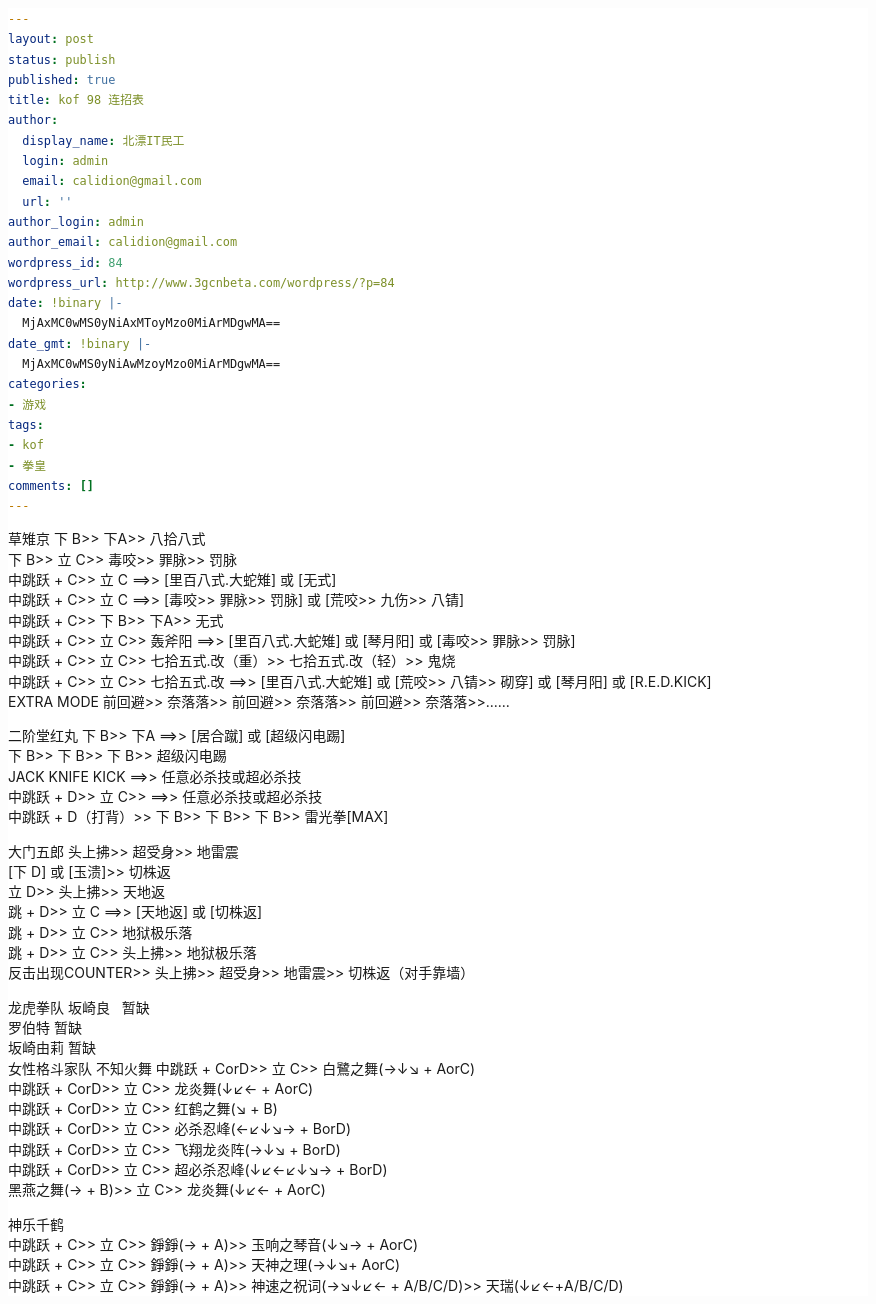 ```yaml
---
layout: post
status: publish
published: true
title: kof 98 连招表
author:
  display_name: 北漂IT民工
  login: admin
  email: calidion@gmail.com
  url: ''
author_login: admin
author_email: calidion@gmail.com
wordpress_id: 84
wordpress_url: http://www.3gcnbeta.com/wordpress/?p=84
date: !binary |-
  MjAxMC0wMS0yNiAxMToyMzo0MiArMDgwMA==
date_gmt: !binary |-
  MjAxMC0wMS0yNiAwMzoyMzo0MiArMDgwMA==
categories:
- 游戏
tags:
- kof
- 拳皇
comments: []
---
```

<p>草雉京 下 B>> 下A>> 八拾八式<br />
下 B>> 立 C>> 毒咬>> 罪脉>> 罚脉<br />
中跳跃 + C>> 立 C ==>> [里百八式.大蛇雉] 或 [无式]<br />
中跳跃 + C>> 立 C ==>> [毒咬>> 罪脉>> 罚脉] 或 [荒咬>> 九伤>> 八锖]<br />
中跳跃 + C>> 下 B>> 下A>> 无式<br />
中跳跃 + C>> 立 C>> 轰斧阳 ==>> [里百八式.大蛇雉] 或 [琴月阳] 或 [毒咬>> 罪脉>> 罚脉]<br />
中跳跃 + C>> 立 C>> 七拾五式.改（重）>> 七拾五式.改（轻）>> 鬼烧<br />
中跳跃 + C>> 立 C>> 七拾五式.改 ==>> [里百八式.大蛇雉] 或 [荒咬>> 八锖>> 砌穿] 或 [琴月阳] 或 [R.E.D.KICK]<br />
EXTRA MODE 前回避>> 奈落落>> 前回避>> 奈落落>> 前回避>> 奈落落>>......</p>
<p>二阶堂红丸 下 B>> 下A ==>> [居合蹴] 或 [超级闪电踢]<br />
下 B>> 下 B>> 下 B>> 超级闪电踢<br />
JACK KNIFE KICK ==>> 任意必杀技或超必杀技<br />
中跳跃 + D>> 立 C>> ==>> 任意必杀技或超必杀技<br />
中跳跃 + D（打背）>> 下 B>> 下 B>> 下 B>> 雷光拳[MAX]</p>
<p>大门五郎 头上拂>> 超受身>> 地雷震<br />
[下 D] 或 [玉溃]>> 切株返<br />
立 D>> 头上拂>> 天地返<br />
跳 + D>> 立 C ==>> [天地返] 或 [切株返]<br />
跳 + D>> 立 C>> 地狱极乐落<br />
跳 + D>> 立 C>> 头上拂>> 地狱极乐落<br />
反击出现COUNTER>> 头上拂>> 超受身>> 地雷震>> 切株返（对手靠墙）</p>
<p>龙虎拳队 坂崎良&nbsp;&nbsp; 暂缺<br />
罗伯特 暂缺<br />
坂崎由莉 暂缺<br />
女性格斗家队 不知火舞 中跳跃 + CorD>> 立 C>> 白鷺之舞(&rarr;&darr;↘ + AorC)<br />
中跳跃 + CorD>> 立 C>> 龙炎舞(&darr;↙&larr; + AorC)<br />
中跳跃 + CorD>> 立 C>> 红鹤之舞(↘ + B)<br />
中跳跃 + CorD>> 立 C>> 必杀忍峰(&larr;↙&darr;↘&rarr; + BorD)<br />
中跳跃 + CorD>> 立 C>> 飞翔龙炎阵(&rarr;&darr;↘ + BorD)<br />
中跳跃 + CorD>> 立 C>> 超必杀忍峰(&darr;↙&larr;↙&darr;↘&rarr; + BorD)<br />
黑燕之舞(&rarr; + B)>> 立 C>> 龙炎舞(&darr;↙&larr; + AorC)</p>
<p>神乐千鹤<br />
中跳跃 + C>> 立 C>> 錚錚(&rarr; + A)>> 玉响之琴音(&darr;↘&rarr; + AorC)<br />
中跳跃 + C>> 立 C>> 錚錚(&rarr; + A)>> 天神之理(&rarr;&darr;↘+ AorC)<br />
中跳跃 + C>> 立 C>> 錚錚(&rarr; + A)>> 神速之祝词(&rarr;↘&darr;↙&larr; + A&#47;B&#47;C&#47;D)>> 天瑞(&darr;↙&larr;+A&#47;B&#47;C&#47;D)<br />